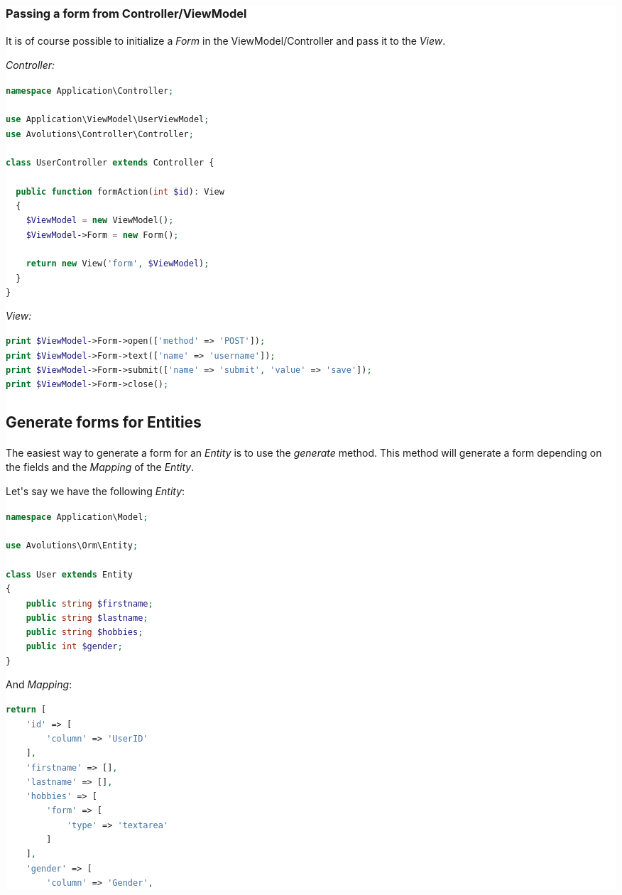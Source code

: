 
### Passing a form from Controller/ViewModel

It is of course possible to initialize a *Form* in the ViewModel/Controller and pass it to the *View*.

*Controller:*

```php
namespace Application\Controller;

use Application\ViewModel\UserViewModel;
use Avolutions\Controller\Controller;

class UserController extends Controller {

  public function formAction(int $id): View
  {
    $ViewModel = new ViewModel();
    $ViewModel->Form = new Form();

    return new View('form', $ViewModel);
  }
}
```
*View:*
```php
print $ViewModel->Form->open(['method' => 'POST']);
print $ViewModel->Form->text(['name' => 'username']);
print $ViewModel->Form->submit(['name' => 'submit', 'value' => 'save']);
print $ViewModel->Form->close();
```
## Generate forms for Entities

The easiest way to generate a form for an *Entity* is to use the *generate* method.
This method will generate a form depending on the fields and the *Mapping* of the *Entity*.

Let's say we have the following *Entity*:
```php
namespace Application\Model;

use Avolutions\Orm\Entity;

class User extends Entity
{
    public string $firstname;
    public string $lastname;
    public string $hobbies;
    public int $gender;
}
```
And *Mapping*:
```php
return [
    'id' => [
        'column' => 'UserID'
    ],
    'firstname' => [],
    'lastname' => [],
    'hobbies' => [
        'form' => [
            'type' => 'textarea'
        ]
    ],
    'gender' => [
        'column' => 'Gender',
```